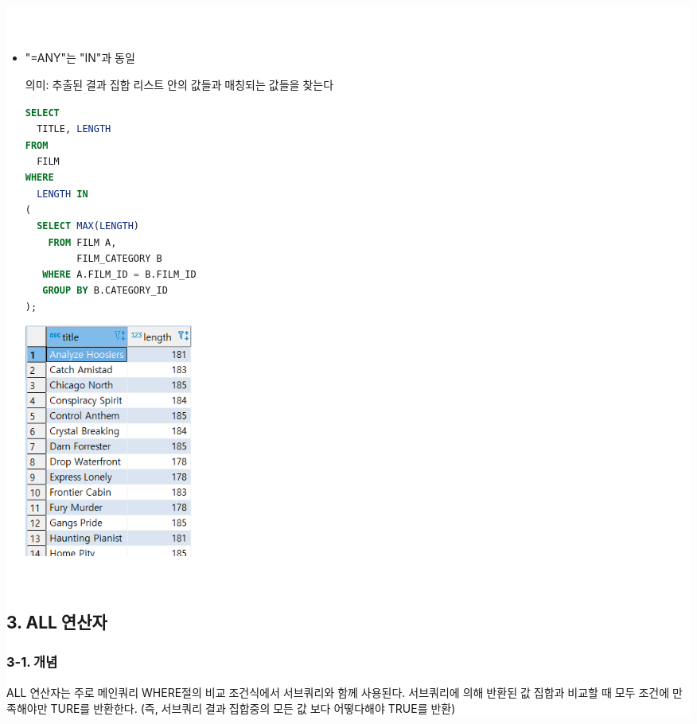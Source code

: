 <br />

<br />

* "=ANY"는 "IN"과 동일

  의미: 추출된 결과 집합 리스트 안의 값들과 매칭되는 값들을 찾는다

  ```SQL
  SELECT
    TITLE, LENGTH
  FROM
    FILM
  WHERE
    LENGTH IN
  (
    SELECT MAX(LENGTH)
      FROM FILM A,
           FILM_CATEGORY B
     WHERE A.FILM_ID = B.FILM_ID
     GROUP BY B.CATEGORY_ID
  );
  ```

  <img src="/images/S-SQL-SubQuery/image-20201124104225665.png" alt="image-20201124104225665" style="zoom:80%;" />

  <br />

<br />

## **3. ALL 연산자**

### 3-1. 개념

ALL 연산자는 주로 메인쿼리 WHERE절의 비교 조건식에서 서브쿼리와 함께 사용된다. 서브쿼리에 의해 반환된 값 집합과 비교할 때 모두 조건에 만족해야만 TURE를 반환한다. (즉, 서브쿼리 결과 집합중의 모든 값 보다 어떻다해야 TRUE를 반환)
